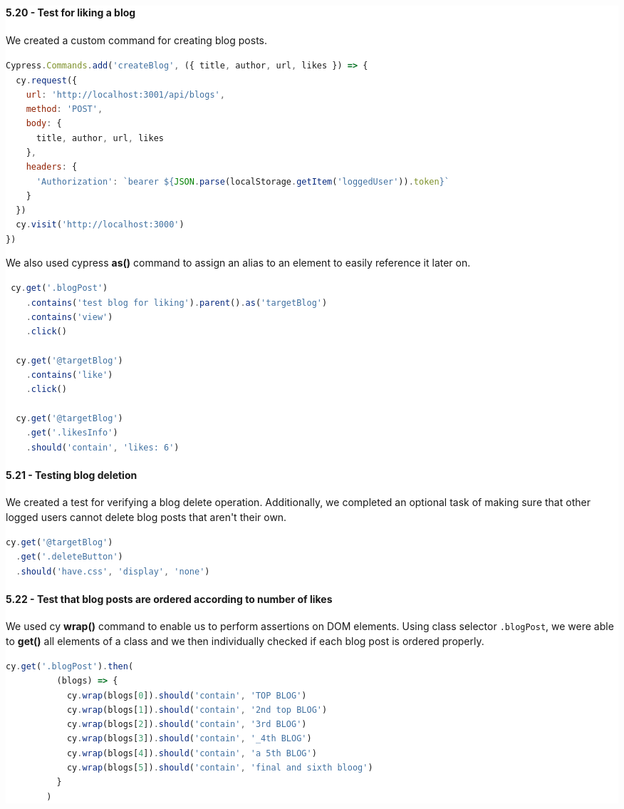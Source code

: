 #### 5.20 - Test for liking a blog
We created a custom command for creating blog posts.

```jsx
Cypress.Commands.add('createBlog', ({ title, author, url, likes }) => {
  cy.request({
    url: 'http://localhost:3001/api/blogs',
    method: 'POST',
    body: {
      title, author, url, likes
    },
    headers: {
      'Authorization': `bearer ${JSON.parse(localStorage.getItem('loggedUser')).token}`
    }
  })
  cy.visit('http://localhost:3000')
})
```
We also used cypress **as()** command to assign an alias to an element to easily reference it later on.

```jsx
 cy.get('.blogPost')
    .contains('test blog for liking').parent().as('targetBlog')
    .contains('view')
    .click()

  cy.get('@targetBlog')
    .contains('like')
    .click()

  cy.get('@targetBlog')
    .get('.likesInfo')
    .should('contain', 'likes: 6')
```



#### 5.21 - Testing blog deletion
We created a test for verifying a blog delete operation. Additionally, we completed an optional task of making sure that other logged users cannot delete blog posts that aren't their own.

```jsx
cy.get('@targetBlog')
  .get('.deleteButton')
  .should('have.css', 'display', 'none')
```

#### 5.22 - Test that blog posts are ordered according to number of likes
We used cy **wrap()** command to enable us to perform assertions on DOM elements. Using class selector `.blogPost`, we were able to **get()** all elements of a class and we then individually checked if each blog post is ordered properly.

```jsx
cy.get('.blogPost').then(
          (blogs) => {
            cy.wrap(blogs[0]).should('contain', 'TOP BLOG')
            cy.wrap(blogs[1]).should('contain', '2nd top BLOG')
            cy.wrap(blogs[2]).should('contain', '3rd BLOG')
            cy.wrap(blogs[3]).should('contain', '_4th BLOG')
            cy.wrap(blogs[4]).should('contain', 'a 5th BLOG')
            cy.wrap(blogs[5]).should('contain', 'final and sixth bloog')
          }
        )
```
